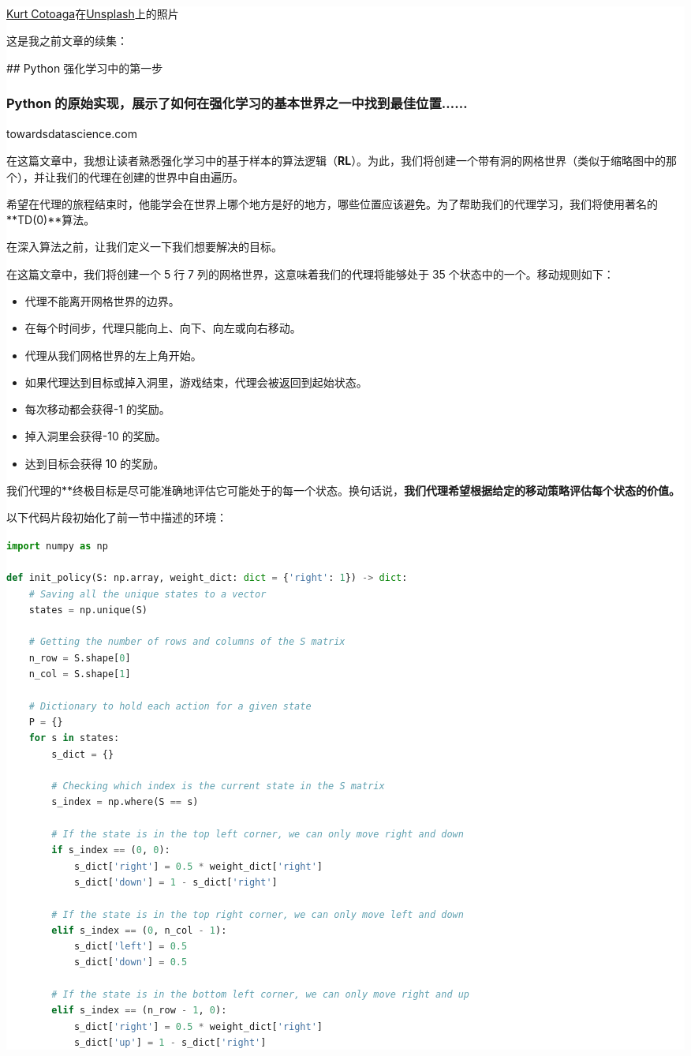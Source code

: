 [Kurt Cotoaga](https://unsplash.com/@kydroon?utm_source=medium&utm_medium=referral)在[Unsplash](https://unsplash.com/?utm_source=medium&utm_medium=referral)上的照片

这是我之前文章的续集：

[](/first-steps-in-the-world-of-reinforcement-learning-using-python-b843b76538e3?source=post_page-----54c11745a0ee--------------------------------) ## Python 强化学习中的第一步

### Python 的原始实现，展示了如何在强化学习的基本世界之一中找到最佳位置……

towardsdatascience.com

在这篇文章中，我想让读者熟悉强化学习中的基于样本的算法逻辑（**RL**）。为此，我们将创建一个带有洞的网格世界（类似于缩略图中的那个），并让我们的代理在创建的世界中自由遍历。

希望在代理的旅程结束时，他能学会在世界上哪个地方是好的地方，哪些位置应该避免。为了帮助我们的代理学习，我们将使用著名的**TD(0)**算法。

在深入算法之前，让我们定义一下我们想要解决的目标。

在这篇文章中，我们将创建一个 5 行 7 列的网格世界，这意味着我们的代理将能够处于 35 个状态中的一个。移动规则如下：

+   代理不能离开网格世界的边界。

+   在每个时间步，代理只能向上、向下、向左或向右移动。

+   代理从我们网格世界的左上角开始。

+   如果代理达到目标或掉入洞里，游戏结束，代理会被返回到起始状态。

+   每次移动都会获得-1 的奖励。

+   掉入洞里会获得-10 的奖励。

+   达到目标会获得 10 的奖励。

我们代理的**终极目标是尽可能准确地评估它可能处于的每一个状态。换句话说，**我们代理希望根据给定的移动策略评估每个状态的价值。**

以下代码片段初始化了前一节中描述的环境：

```py
import numpy as np 

def init_policy(S: np.array, weight_dict: dict = {'right': 1}) -> dict:
    # Saving all the unique states to a vector 
    states = np.unique(S)

    # Getting the number of rows and columns of the S matrix
    n_row = S.shape[0]
    n_col = S.shape[1]

    # Dictionary to hold each action for a given state
    P = {}
    for s in states: 
        s_dict = {}

        # Checking which index is the current state in the S matrix 
        s_index = np.where(S == s)

        # If the state is in the top left corner, we can only move right and down
        if s_index == (0, 0):
            s_dict['right'] = 0.5 * weight_dict['right']
            s_dict['down'] = 1 - s_dict['right']

        # If the state is in the top right corner, we can only move left and down
        elif s_index == (0, n_col - 1):
            s_dict['left'] = 0.5
            s_dict['down'] = 0.5

        # If the state is in the bottom left corner, we can only move right and up
        elif s_index == (n_row - 1, 0):
            s_dict['right'] = 0.5 * weight_dict['right']
            s_dict['up'] = 1 - s_dict['right']
```